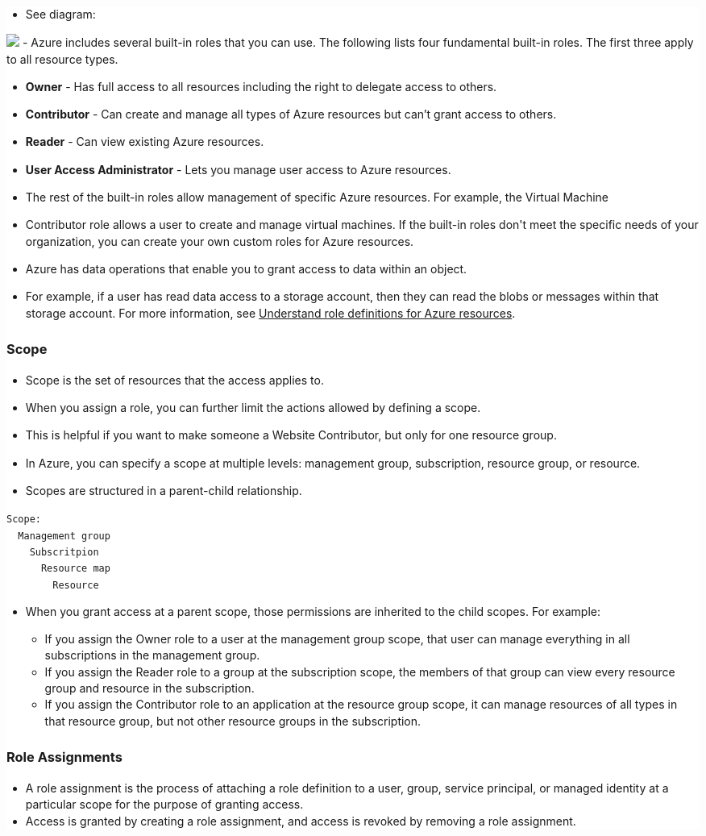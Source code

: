 - See diagram:
<img src="https://docs.microsoft.com/en-us/azure/role-based-access-control/media/overview/rbac-role-definition.png">
- Azure includes several built-in roles that you can use. The following lists four fundamental built-in roles. The first three apply to all resource types.

- **Owner** - Has full access to all resources including the right to delegate access to others.
- **Contributor** - Can create and manage all types of Azure resources but can’t grant access to others.
- **Reader** - Can view existing Azure resources.
- **User Access Administrator** - Lets you manage user access to Azure resources.
- The rest of the built-in roles allow management of specific Azure resources. For example, the Virtual Machine 
- Contributor role allows a user to create and manage virtual machines. If the built-in roles don't meet the specific needs of your organization, you can create your own custom roles for Azure resources.

- Azure has data operations that enable you to grant access to data within an object. 
- For example, if a user has read data access to a storage account, then they can read the blobs or messages within that storage account. For more information, see [Understand role definitions for Azure resources](https://docs.microsoft.com/en-us/azure/role-based-access-control/role-definitions).

### Scope
- Scope is the set of resources that the access applies to. 
- When you assign a role, you can further limit the actions allowed by defining a scope. 
- This is helpful if you want to make someone a Website Contributor, but only for one resource group.

- In Azure, you can specify a scope at multiple levels: management group, subscription, resource group, or resource. 
- Scopes are structured in a parent-child relationship.
```
Scope:
  Management group
    Subscritpion
      Resource map
        Resource
```        
- When you grant access at a parent scope, those permissions are inherited to the child scopes. For example:

  - If you assign the Owner role to a user at the management group scope, that user can manage everything in all subscriptions in the management group.
  - If you assign the Reader role to a group at the subscription scope, the members of that group can view every resource group and resource in the subscription.
  - If you assign the Contributor role to an application at the resource group scope, it can manage resources of all types in that resource group, but not other resource groups in the subscription.
### Role Assignments
- A role assignment is the process of attaching a role definition to a user, group, service principal, or managed identity at a particular scope for the purpose of granting access. 
- Access is granted by creating a role assignment, and access is revoked by removing a role assignment.
